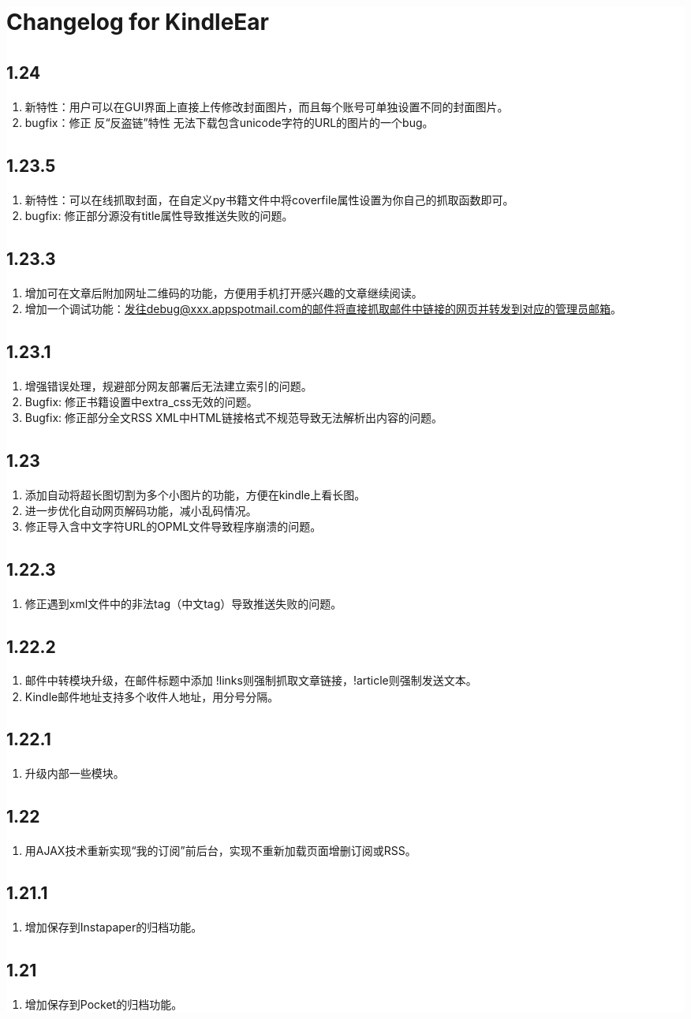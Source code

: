 # Changelog for KindleEar

## 1.24
  1. 新特性：用户可以在GUI界面上直接上传修改封面图片，而且每个账号可单独设置不同的封面图片。
  2. bugfix：修正 反“反盗链”特性 无法下载包含unicode字符的URL的图片的一个bug。
  
## 1.23.5
  1. 新特性：可以在线抓取封面，在自定义py书籍文件中将coverfile属性设置为你自己的抓取函数即可。
  2. bugfix: 修正部分源没有title属性导致推送失败的问题。

## 1.23.3
  1. 增加可在文章后附加网址二维码的功能，方便用手机打开感兴趣的文章继续阅读。 
   2. 增加一个调试功能：发往debug@xxx.appspotmail.com的邮件将直接抓取邮件中链接的网页并转发到对应的管理员邮箱。

## 1.23.1
  1. 增强错误处理，规避部分网友部署后无法建立索引的问题。
  2. Bugfix: 修正书籍设置中extra_css无效的问题。
  3. Bugfix: 修正部分全文RSS XML中HTML链接格式不规范导致无法解析出内容的问题。

## 1.23
  1. 添加自动将超长图切割为多个小图片的功能，方便在kindle上看长图。
  2. 进一步优化自动网页解码功能，减小乱码情况。
  3. 修正导入含中文字符URL的OPML文件导致程序崩溃的问题。

## 1.22.3
  1. 修正遇到xml文件中的非法tag（中文tag）导致推送失败的问题。

## 1.22.2
  1. 邮件中转模块升级，在邮件标题中添加 !links则强制抓取文章链接，!article则强制发送文本。
  2. Kindle邮件地址支持多个收件人地址，用分号分隔。

## 1.22.1
  1. 升级内部一些模块。

## 1.22
  1. 用AJAX技术重新实现“我的订阅”前后台，实现不重新加载页面增删订阅或RSS。

## 1.21.1
  1. 增加保存到Instapaper的归档功能。

## 1.21
  1. 增加保存到Pocket的归档功能。

